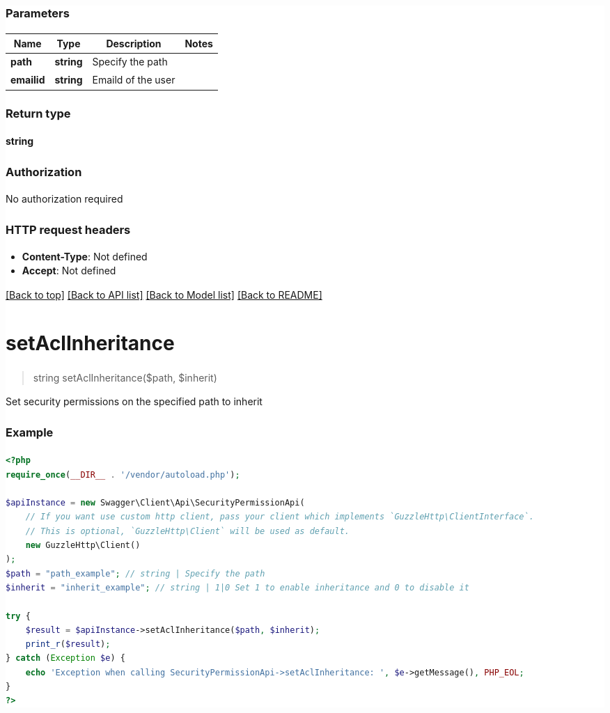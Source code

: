 ### Parameters

Name | Type | Description  | Notes
------------- | ------------- | ------------- | -------------
 **path** | **string**| Specify the path |
 **emailid** | **string**| Emaild of the user |

### Return type

**string**

### Authorization

No authorization required

### HTTP request headers

 - **Content-Type**: Not defined
 - **Accept**: Not defined

[[Back to top]](#) [[Back to API list]](../../README.md#documentation-for-api-endpoints) [[Back to Model list]](../../README.md#documentation-for-models) [[Back to README]](../../README.md)

# **setAclInheritance**
> string setAclInheritance($path, $inherit)



Set security permissions on the specified path to inherit

### Example
```php
<?php
require_once(__DIR__ . '/vendor/autoload.php');

$apiInstance = new Swagger\Client\Api\SecurityPermissionApi(
    // If you want use custom http client, pass your client which implements `GuzzleHttp\ClientInterface`.
    // This is optional, `GuzzleHttp\Client` will be used as default.
    new GuzzleHttp\Client()
);
$path = "path_example"; // string | Specify the path
$inherit = "inherit_example"; // string | 1|0 Set 1 to enable inheritance and 0 to disable it

try {
    $result = $apiInstance->setAclInheritance($path, $inherit);
    print_r($result);
} catch (Exception $e) {
    echo 'Exception when calling SecurityPermissionApi->setAclInheritance: ', $e->getMessage(), PHP_EOL;
}
?>
```
